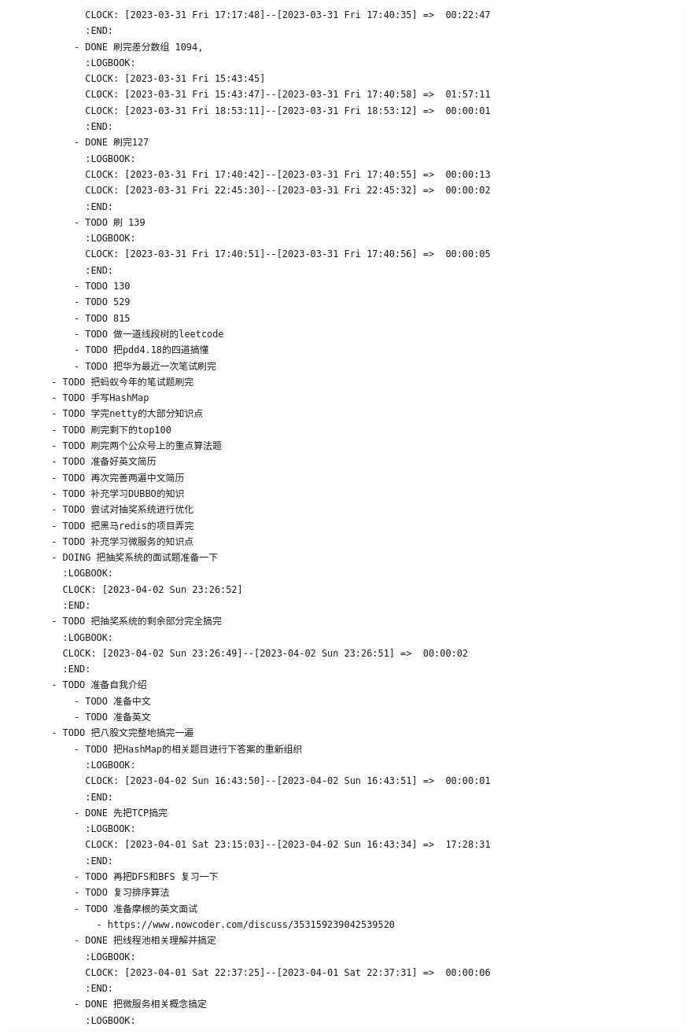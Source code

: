 				  CLOCK: [2023-03-31 Fri 17:17:48]--[2023-03-31 Fri 17:40:35] =>  00:22:47
				  :END:
				- DONE 刷完差分数组 1094,
				  :LOGBOOK:
				  CLOCK: [2023-03-31 Fri 15:43:45]
				  CLOCK: [2023-03-31 Fri 15:43:47]--[2023-03-31 Fri 17:40:58] =>  01:57:11
				  CLOCK: [2023-03-31 Fri 18:53:11]--[2023-03-31 Fri 18:53:12] =>  00:00:01
				  :END:
				- DONE 刷完127
				  :LOGBOOK:
				  CLOCK: [2023-03-31 Fri 17:40:42]--[2023-03-31 Fri 17:40:55] =>  00:00:13
				  CLOCK: [2023-03-31 Fri 22:45:30]--[2023-03-31 Fri 22:45:32] =>  00:00:02
				  :END:
				- TODO 刷 139
				  :LOGBOOK:
				  CLOCK: [2023-03-31 Fri 17:40:51]--[2023-03-31 Fri 17:40:56] =>  00:00:05
				  :END:
				- TODO 130
				- TODO 529
				- TODO 815
				- TODO 做一道线段树的leetcode
				- TODO 把pdd4.18的四道搞懂
				- TODO 把华为最近一次笔试刷完
			- TODO 把蚂蚁今年的笔试题刷完
			- TODO 手写HashMap
			- TODO 学完netty的大部分知识点
			- TODO 刷完剩下的top100
			- TODO 刷完两个公众号上的重点算法题
			- TODO 准备好英文简历
			- TODO 再次完善两遍中文简历
			- TODO 补充学习DUBBO的知识
			- TODO 尝试对抽奖系统进行优化
			- TODO 把黑马redis的项目弄完
			- TODO 补充学习微服务的知识点
			- DOING 把抽奖系统的面试题准备一下
			  :LOGBOOK:
			  CLOCK: [2023-04-02 Sun 23:26:52]
			  :END:
			- TODO 把抽奖系统的剩余部分完全搞完
			  :LOGBOOK:
			  CLOCK: [2023-04-02 Sun 23:26:49]--[2023-04-02 Sun 23:26:51] =>  00:00:02
			  :END:
			- TODO 准备自我介绍
				- TODO 准备中文
				- TODO 准备英文
			- TODO 把八股文完整地搞完一遍
				- TODO 把HashMap的相关题目进行下答案的重新组织
				  :LOGBOOK:
				  CLOCK: [2023-04-02 Sun 16:43:50]--[2023-04-02 Sun 16:43:51] =>  00:00:01
				  :END:
				- DONE 先把TCP搞完
				  :LOGBOOK:
				  CLOCK: [2023-04-01 Sat 23:15:03]--[2023-04-02 Sun 16:43:34] =>  17:28:31
				  :END:
				- TODO 再把DFS和BFS 复习一下
				- TODO 复习排序算法
				- TODO 准备摩根的英文面试
					- https://www.nowcoder.com/discuss/353159239042539520
				- DONE 把线程池相关理解并搞定
				  :LOGBOOK:
				  CLOCK: [2023-04-01 Sat 22:37:25]--[2023-04-01 Sat 22:37:31] =>  00:00:06
				  :END:
				- DONE 把微服务相关概念搞定
				  :LOGBOOK: